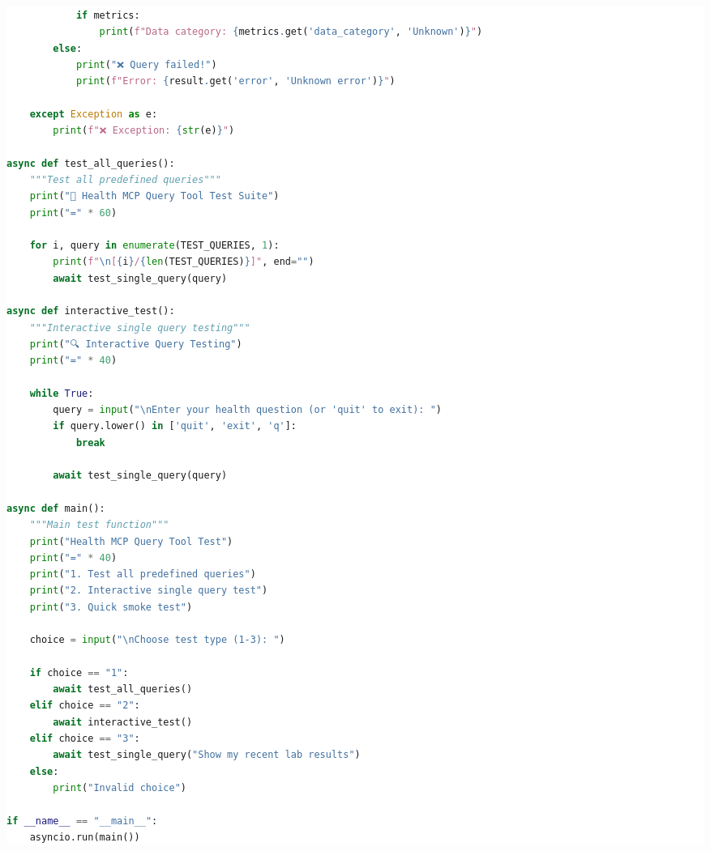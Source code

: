```python
            if metrics:
                print(f"Data category: {metrics.get('data_category', 'Unknown')}")
        else:
            print("❌ Query failed!")
            print(f"Error: {result.get('error', 'Unknown error')}")
            
    except Exception as e:
        print(f"❌ Exception: {str(e)}")

async def test_all_queries():
    """Test all predefined queries"""
    print("🧪 Health MCP Query Tool Test Suite")
    print("=" * 60)
    
    for i, query in enumerate(TEST_QUERIES, 1):
        print(f"\n[{i}/{len(TEST_QUERIES)}]", end="")
        await test_single_query(query)

async def interactive_test():
    """Interactive single query testing"""
    print("🔍 Interactive Query Testing")
    print("=" * 40)
    
    while True:
        query = input("\nEnter your health question (or 'quit' to exit): ")
        if query.lower() in ['quit', 'exit', 'q']:
            break
        
        await test_single_query(query)

async def main():
    """Main test function"""
    print("Health MCP Query Tool Test")
    print("=" * 40)
    print("1. Test all predefined queries")
    print("2. Interactive single query test")
    print("3. Quick smoke test")
    
    choice = input("\nChoose test type (1-3): ")
    
    if choice == "1":
        await test_all_queries()
    elif choice == "2":
        await interactive_test()
    elif choice == "3":
        await test_single_query("Show my recent lab results")
    else:
        print("Invalid choice")

if __name__ == "__main__":
    asyncio.run(main())
```
